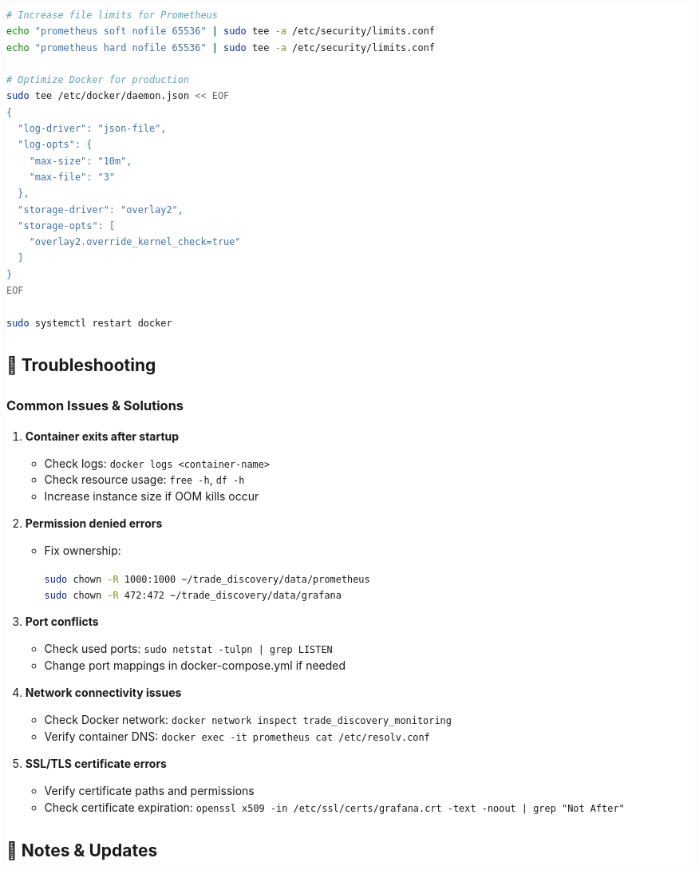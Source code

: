 ```bash
# Increase file limits for Prometheus
echo "prometheus soft nofile 65536" | sudo tee -a /etc/security/limits.conf
echo "prometheus hard nofile 65536" | sudo tee -a /etc/security/limits.conf

# Optimize Docker for production
sudo tee /etc/docker/daemon.json << EOF
{
  "log-driver": "json-file",
  "log-opts": {
    "max-size": "10m",
    "max-file": "3"
  },
  "storage-driver": "overlay2",
  "storage-opts": [
    "overlay2.override_kernel_check=true"
  ]
}
EOF

sudo systemctl restart docker
```

## 🚨 Troubleshooting

### Common Issues & Solutions

1. **Container exits after startup**
   - Check logs: `docker logs <container-name>`
   - Check resource usage: `free -h`, `df -h`
   - Increase instance size if OOM kills occur

2. **Permission denied errors**
   - Fix ownership: 
     ```bash
     sudo chown -R 1000:1000 ~/trade_discovery/data/prometheus
     sudo chown -R 472:472 ~/trade_discovery/data/grafana
     ```

3. **Port conflicts**
   - Check used ports: `sudo netstat -tulpn | grep LISTEN`
   - Change port mappings in docker-compose.yml if needed

4. **Network connectivity issues**
   - Check Docker network: `docker network inspect trade_discovery_monitoring`
   - Verify container DNS: `docker exec -it prometheus cat /etc/resolv.conf`

5. **SSL/TLS certificate errors**
   - Verify certificate paths and permissions
   - Check certificate expiration: `openssl x509 -in /etc/ssl/certs/grafana.crt -text -noout | grep "Not After"`

## 📝 Notes & Updates
